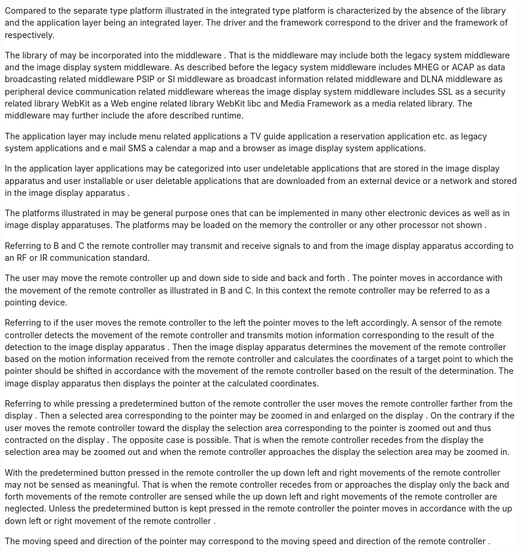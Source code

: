 Compared to the separate type platform illustrated in the integrated type platform is characterized by the absence of the library and the application layer being an integrated layer. The driver and the framework correspond to the driver and the framework of respectively.

The library of may be incorporated into the middleware . That is the middleware may include both the legacy system middleware and the image display system middleware. As described before the legacy system middleware includes MHEG or ACAP as data broadcasting related middleware PSIP or SI middleware as broadcast information related middleware and DLNA middleware as peripheral device communication related middleware whereas the image display system middleware includes SSL as a security related library WebKit as a Web engine related library WebKit libc and Media Framework as a media related library. The middleware may further include the afore described runtime.

The application layer may include menu related applications a TV guide application a reservation application etc. as legacy system applications and e mail SMS a calendar a map and a browser as image display system applications.

In the application layer applications may be categorized into user undeletable applications that are stored in the image display apparatus and user installable or user deletable applications that are downloaded from an external device or a network and stored in the image display apparatus .

The platforms illustrated in may be general purpose ones that can be implemented in many other electronic devices as well as in image display apparatuses. The platforms may be loaded on the memory the controller or any other processor not shown .

Referring to B and C the remote controller may transmit and receive signals to and from the image display apparatus according to an RF or IR communication standard.

The user may move the remote controller up and down side to side and back and forth . The pointer moves in accordance with the movement of the remote controller as illustrated in B and C. In this context the remote controller may be referred to as a pointing device.

Referring to if the user moves the remote controller to the left the pointer moves to the left accordingly. A sensor of the remote controller detects the movement of the remote controller and transmits motion information corresponding to the result of the detection to the image display apparatus . Then the image display apparatus determines the movement of the remote controller based on the motion information received from the remote controller and calculates the coordinates of a target point to which the pointer should be shifted in accordance with the movement of the remote controller based on the result of the determination. The image display apparatus then displays the pointer at the calculated coordinates.

Referring to while pressing a predetermined button of the remote controller the user moves the remote controller farther from the display . Then a selected area corresponding to the pointer may be zoomed in and enlarged on the display . On the contrary if the user moves the remote controller toward the display the selection area corresponding to the pointer is zoomed out and thus contracted on the display . The opposite case is possible. That is when the remote controller recedes from the display the selection area may be zoomed out and when the remote controller approaches the display the selection area may be zoomed in.

With the predetermined button pressed in the remote controller the up down left and right movements of the remote controller may not be sensed as meaningful. That is when the remote controller recedes from or approaches the display only the back and forth movements of the remote controller are sensed while the up down left and right movements of the remote controller are neglected. Unless the predetermined button is kept pressed in the remote controller the pointer moves in accordance with the up down left or right movement of the remote controller .

The moving speed and direction of the pointer may correspond to the moving speed and direction of the remote controller .
